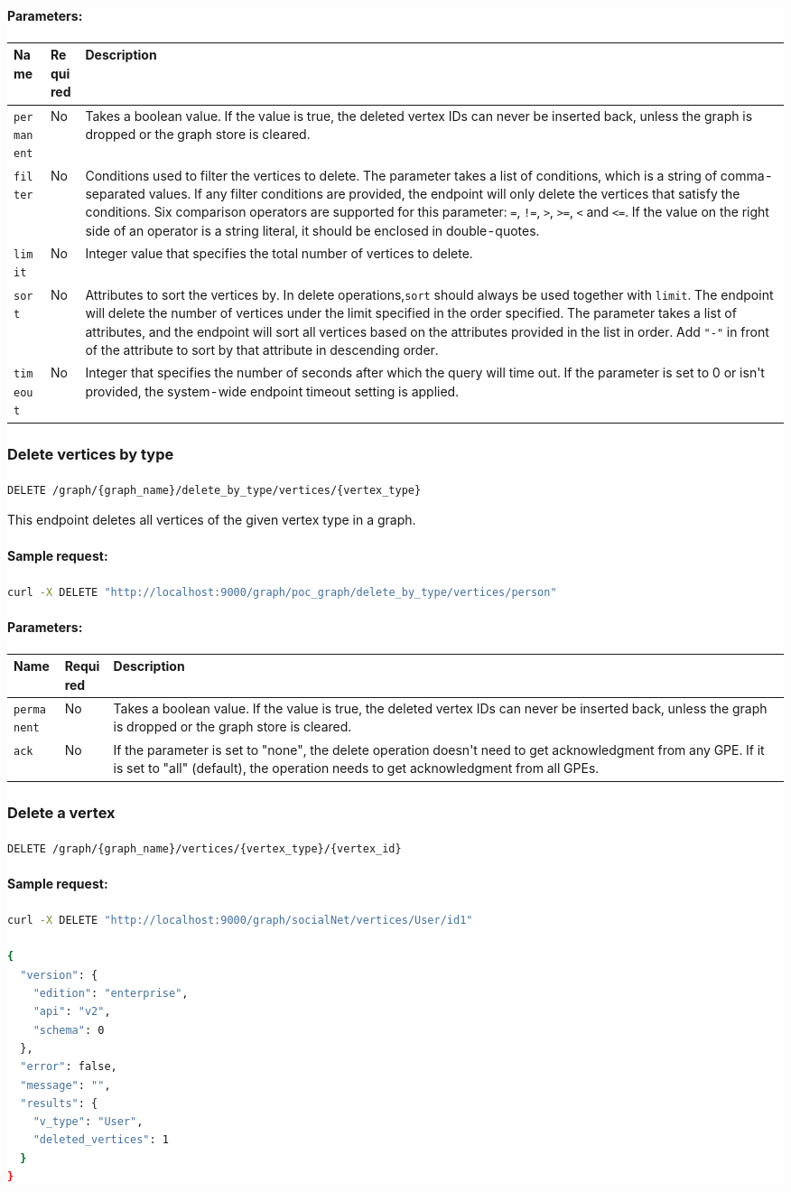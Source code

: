 #### Parameters:

| Name | Required | Description |
| :--- | :--- | :--- |
| `permanent` | No | Takes a boolean value. If the value is true, the deleted vertex IDs can never be inserted back, unless the graph is dropped or the graph store is cleared. |
| `filter` | No | Conditions used to filter the vertices to delete. The parameter takes a list of conditions, which is a string of comma-separated values. If any filter conditions are provided, the endpoint will only delete the vertices that satisfy the conditions. Six comparison operators are supported for this parameter: `=`, `!=`, `>`, `>=`, `<` and `<=`. If the value on the right side of an operator is a string literal, it should be enclosed in double-quotes. |
| `limit` | No | Integer value that specifies the total number of vertices to delete. |
| `sort` | No | Attributes to sort the vertices by. In delete operations,`sort` should always be used together with `limit`. The endpoint will delete the number of vertices under the limit specified in the order specified. The parameter takes a list of attributes, and the endpoint will sort all vertices based on the attributes provided in the list in order. Add `"-"` in front of the attribute to sort by that attribute in descending order. |
| `timeout` | No | Integer that specifies the number of seconds after which the query will time out. If the parameter is set to 0 or isn't provided, the system-wide endpoint timeout setting is applied.  |

### Delete vertices by type

`DELETE /graph/{graph_name}/delete_by_type/vertices/{vertex_type}`

This endpoint deletes all vertices of the given vertex type in a graph. 

#### Sample request:

```bash
curl -X DELETE "http://localhost:9000/graph/poc_graph/delete_by_type/vertices/person"
```

#### Parameters:

| Name | Required | Description |
| :--- | :--- | :--- |
| `permanent` | No | Takes a boolean value. If the value is true, the deleted vertex IDs can never be inserted back, unless the graph is dropped or the graph store is cleared. |
| `ack` | No | If the parameter is set to "none", the delete operation doesn't need to get acknowledgment from any GPE. If it is set to "all" \(default\), the operation needs to get acknowledgment from all GPEs. |

### Delete a vertex

`DELETE /graph/{graph_name}/vertices/{vertex_type}/{vertex_id}`

#### Sample request:

```bash
curl -X DELETE "http://localhost:9000/graph/socialNet/vertices/User/id1"

{
  "version": {
    "edition": "enterprise",
    "api": "v2",
    "schema": 0
  },
  "error": false,
  "message": "",
  "results": {
    "v_type": "User",
    "deleted_vertices": 1
  }
}
```

